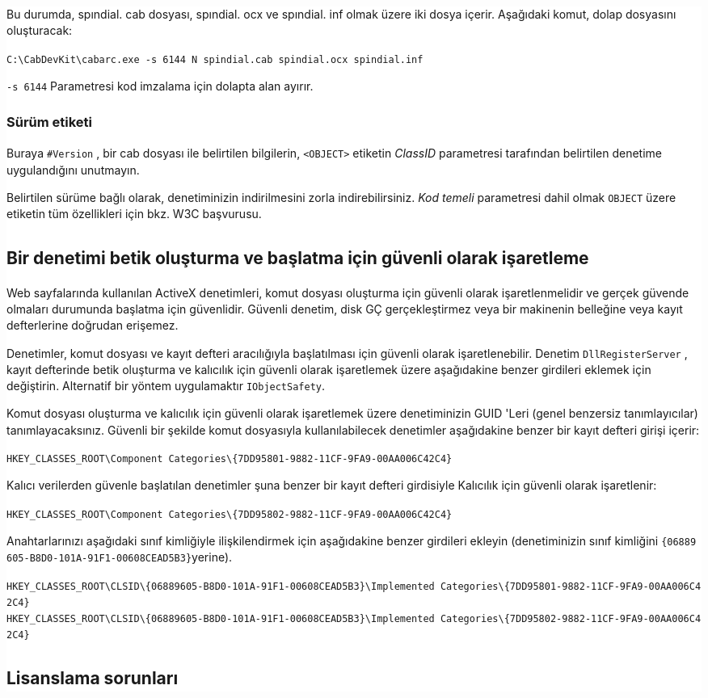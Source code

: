 Bu durumda, spındial. cab dosyası, spındial. ocx ve spındial. inf olmak üzere iki dosya içerir. Aşağıdaki komut, dolap dosyasını oluşturacak:

```
C:\CabDevKit\cabarc.exe -s 6144 N spindial.cab spindial.ocx spindial.inf
```

`-s 6144` Parametresi kod imzalama için dolapta alan ayırır.

### <a name="the-version-tag"></a>Sürüm etiketi

Buraya `#Version` , bir cab dosyası ile belirtilen bilgilerin, `<OBJECT>` etiketin *ClassID* parametresi tarafından belirtilen denetime uygulandığını unutmayın.

Belirtilen sürüme bağlı olarak, denetiminizin indirilmesini zorla indirebilirsiniz. *Kod temeli* parametresi dahil olmak `OBJECT` üzere etiketin tüm özellikleri için bkz. W3C başvurusu.

##  <a name="_core_marking_a_control_safe_for_scripting_and_initializing"></a>Bir denetimi betik oluşturma ve başlatma için güvenli olarak işaretleme

Web sayfalarında kullanılan ActiveX denetimleri, komut dosyası oluşturma için güvenli olarak işaretlenmelidir ve gerçek güvende olmaları durumunda başlatma için güvenlidir. Güvenli denetim, disk GÇ gerçekleştirmez veya bir makinenin belleğine veya kayıt defterlerine doğrudan erişemez.

Denetimler, komut dosyası ve kayıt defteri aracılığıyla başlatılması için güvenli olarak işaretlenebilir. Denetim `DllRegisterServer` , kayıt defterinde betik oluşturma ve kalıcılık için güvenli olarak işaretlemek üzere aşağıdakine benzer girdileri eklemek için değiştirin. Alternatif bir yöntem uygulamaktır `IObjectSafety`.

Komut dosyası oluşturma ve kalıcılık için güvenli olarak işaretlemek üzere denetiminizin GUID 'Leri (genel benzersiz tanımlayıcılar) tanımlayacaksınız. Güvenli bir şekilde komut dosyasıyla kullanılabilecek denetimler aşağıdakine benzer bir kayıt defteri girişi içerir:

```
HKEY_CLASSES_ROOT\Component Categories\{7DD95801-9882-11CF-9FA9-00AA006C42C4}
```

Kalıcı verilerden güvenle başlatılan denetimler şuna benzer bir kayıt defteri girdisiyle Kalıcılık için güvenli olarak işaretlenir:

```
HKEY_CLASSES_ROOT\Component Categories\{7DD95802-9882-11CF-9FA9-00AA006C42C4}
```

Anahtarlarınızı aşağıdaki sınıf kimliğiyle ilişkilendirmek için aşağıdakine benzer girdileri ekleyin (denetiminizin sınıf kimliğini `{06889605-B8D0-101A-91F1-00608CEAD5B3}`yerine).

```
HKEY_CLASSES_ROOT\CLSID\{06889605-B8D0-101A-91F1-00608CEAD5B3}\Implemented Categories\{7DD95801-9882-11CF-9FA9-00AA006C42C4}
HKEY_CLASSES_ROOT\CLSID\{06889605-B8D0-101A-91F1-00608CEAD5B3}\Implemented Categories\{7DD95802-9882-11CF-9FA9-00AA006C42C4}
```

##  <a name="_core_licensing_issues"></a>Lisanslama sorunları
